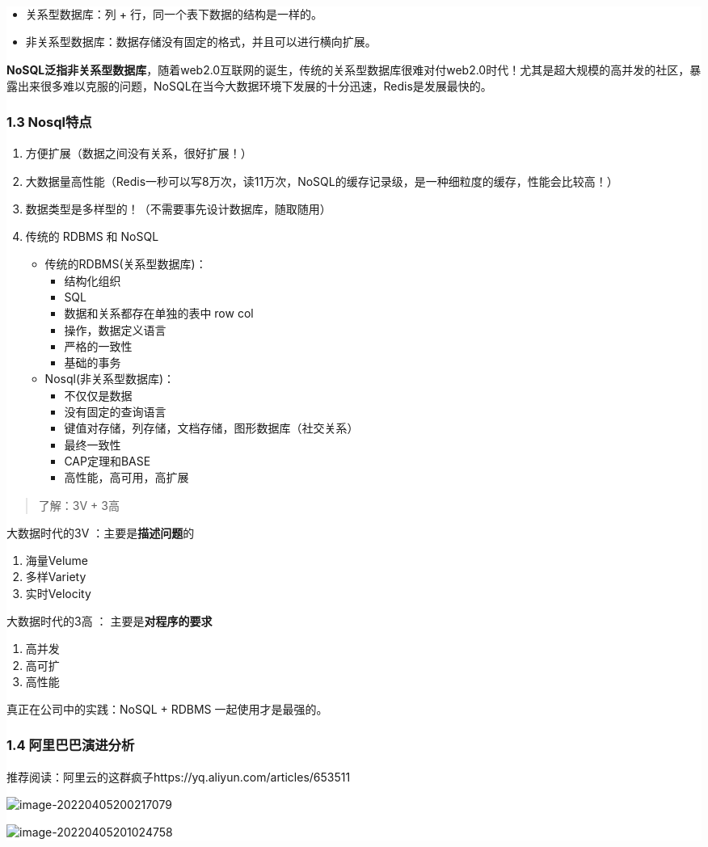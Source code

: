 - 关系型数据库：列 + 行，同一个表下数据的结构是一样的。

- 非关系型数据库：数据存储没有固定的格式，并且可以进行横向扩展。

**NoSQL泛指非关系型数据库**，随着web2.0互联网的诞生，传统的关系型数据库很难对付web2.0时代！尤其是超大规模的高并发的社区，暴露出来很多难以克服的问题，NoSQL在当今大数据环境下发展的十分迅速，Redis是发展最快的。

### 1.3 Nosql特点

1. 方便扩展（数据之间没有关系，很好扩展！）

2. 大数据量高性能（Redis一秒可以写8万次，读11万次，NoSQL的缓存记录级，是一种细粒度的缓存，性能会比较高！）

3. 数据类型是多样型的！（不需要事先设计数据库，随取随用）

4. 传统的 RDBMS 和 NoSQL

   - 传统的RDBMS(关系型数据库)：
     - 结构化组织
     - SQL
     - 数据和关系都存在单独的表中 row col
     - 操作，数据定义语言
     - 严格的一致性
     - 基础的事务
   - Nosql(非关系型数据库)：
     - 不仅仅是数据
     - 没有固定的查询语言
     - 键值对存储，列存储，文档存储，图形数据库（社交关系）
     - 最终一致性
     - CAP定理和BASE
     - 高性能，高可用，高扩展

   

> 了解：3V + 3高

大数据时代的3V ：主要是**描述问题**的

1. 海量Velume
2. 多样Variety
3. 实时Velocity

大数据时代的3高 ： 主要是**对程序的要求**

1. 高并发
2. 高可扩
3. 高性能

真正在公司中的实践：NoSQL + RDBMS 一起使用才是最强的。

### 1.4 阿里巴巴演进分析

推荐阅读：阿里云的这群疯子https://yq.aliyun.com/articles/653511

![image-20220405200217079](C:\Users\AruNi、\AppData\Roaming\Typora\typora-user-images\image-20220405200217079.png)

![image-20220405201024758](C:\Users\AruNi、\AppData\Roaming\Typora\typora-user-images\image-20220405201024758.png)
